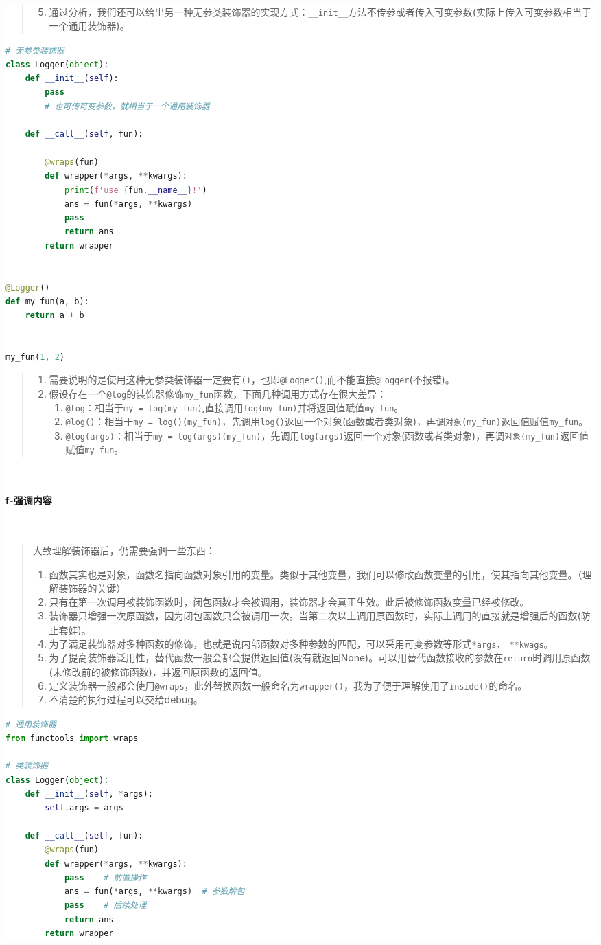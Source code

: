 > 5. 通过分析，我们还可以给出另一种无参类装饰器的实现方式：`__init__`方法不传参或者传入可变参数(实际上传入可变参数相当于一个通用装饰器)。

```python
# 无参类装饰器
class Logger(object):
    def __init__(self):
        pass
        # 也可传可变参数，就相当于一个通用装饰器

    def __call__(self, fun):

        @wraps(fun)
        def wrapper(*args, **kwargs):
            print(f'use {fun.__name__}!')
            ans = fun(*args, **kwargs)
            pass
            return ans
        return wrapper


@Logger()
def my_fun(a, b):
    return a + b


my_fun(1, 2)
```
> 1. 需要说明的是使用这种无参类装饰器一定要有`()`，也即`@Logger()`,而不能直接`@Logger`(不报错)。
> 2. 假设存在一个`@log`的装饰器修饰`my_fun`函数，下面几种调用方式存在很大差异：
>    1. `@log`：相当于`my = log(my_fun)`,直接调用`log(my_fun)`并将返回值赋值`my_fun`。
>    2. `@log()`：相当于`my = log()(my_fun)`，先调用`log()`返回一个对象(函数或者类对象)，再调`对象(my_fun)`返回值赋值`my_fun`。
>    3. `@log(args)`：相当于`my = log(args)(my_fun)`，先调用`log(args)`返回一个对象(函数或者类对象)，再调`对象(my_fun)`返回值赋值`my_fun`。

<br>

#### f-强调内容

<br>

> 大致理解装饰器后，仍需要强调一些东西：
>    1. 函数其实也是对象，函数名指向函数对象引用的变量。类似于其他变量，我们可以修改函数变量的引用，使其指向其他变量。（理解装饰器的关键）
>    2. 只有在第一次调用被装饰函数时，闭包函数才会被调用，装饰器才会真正生效。此后被修饰函数变量已经被修改。
>    3. 装饰器只增强一次原函数，因为闭包函数只会被调用一次。当第二次以上调用原函数时，实际上调用的直接就是增强后的函数(防止套娃)。
>    4. 为了满足装饰器对多种函数的修饰，也就是说内部函数对多种参数的匹配，可以采用可变参数等形式`*args， **kwags`。
>    5. 为了提高装饰器泛用性，替代函数一般会都会提供返回值(没有就返回None)。可以用替代函数接收的参数在`return`时调用原函数(未修改前的被修饰函数)，并返回原函数的返回值。
>    6. 定义装饰器一般都会使用`@wraps`，此外替换函数一般命名为`wrapper()`，我为了便于理解使用了`inside()`的命名。
>    7. 不清楚的执行过程可以交给debug。

```python
# 通用装饰器
from functools import wraps

# 类装饰器
class Logger(object):
    def __init__(self, *args):
        self.args = args

    def __call__(self, fun):
        @wraps(fun)
        def wrapper(*args, **kwargs):
            pass	# 前置操作
            ans = fun(*args, **kwargs)	# 参数解包
            pass	# 后续处理
            return ans
        return wrapper
```